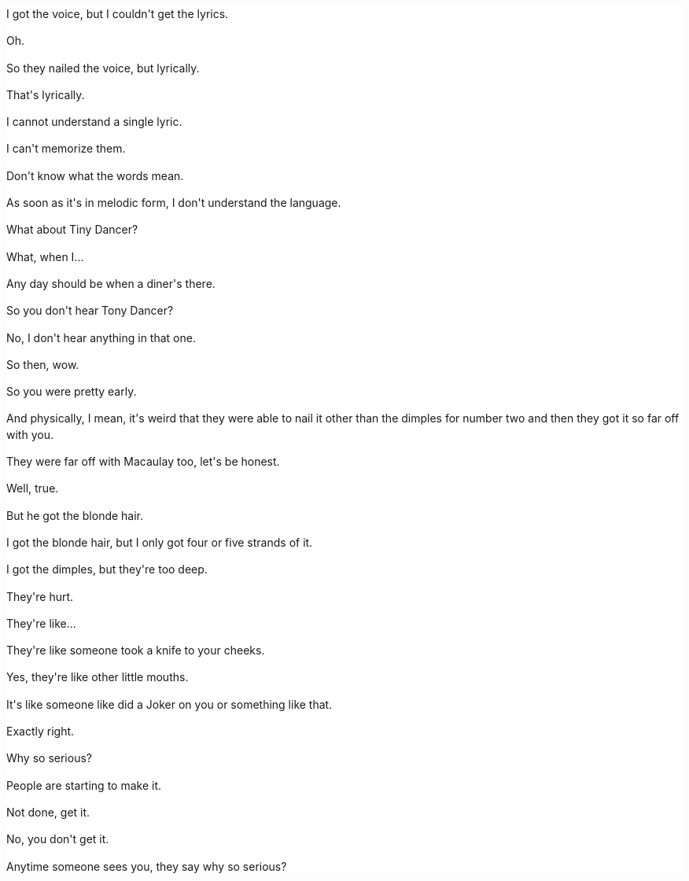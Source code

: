 I got the voice, but I couldn't get the lyrics.

Oh.

So they nailed the voice, but lyrically.

That's lyrically.

I cannot understand a single lyric.

I can't memorize them.

Don't know what the words mean.

As soon as it's in melodic form, I don't understand the language.

What about Tiny Dancer?

What, when I...

Any day should be when a diner's there.

So you don't hear Tony Dancer?

No, I don't hear anything in that one.

So then, wow.

So you were pretty early.

And physically, I mean, it's weird that they were able to nail it other than the dimples for number two and then they got it so far off with you.

They were far off with Macaulay too, let's be honest.

Well, true.

But he got the blonde hair.

I got the blonde hair, but I only got four or five strands of it.

I got the dimples, but they're too deep.

They're hurt.

They're like...

They're like someone took a knife to your cheeks.

Yes, they're like other little mouths.

It's like someone like did a Joker on you or something like that.

Exactly right.

Why so serious?

People are starting to make it.

Not done, get it.

No, you don't get it.

Anytime someone sees you, they say why so serious?
